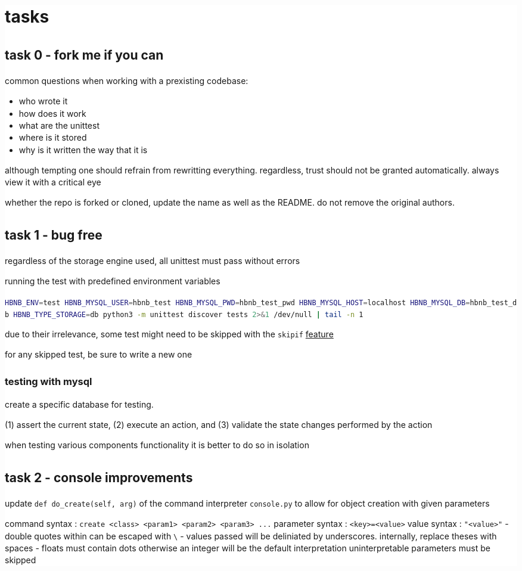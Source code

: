 # tasks

## task 0 - fork me if you can

common questions when working with a prexisting codebase:
- who wrote it 
- how does it work
- what are the unittest
- where is it stored
- why is it written the way that it is

although tempting one should refrain from rewritting everything.
regardless, trust should not be granted automatically.
always view it with a critical eye

whether the repo is forked or cloned, update the name as well as the README.
do not remove the original authors.

## task 1 - bug free

regardless of the storage engine used, all unittest must pass without errors

running the test with predefined environment variables
```bash
HBNB_ENV=test HBNB_MYSQL_USER=hbnb_test HBNB_MYSQL_PWD=hbnb_test_pwd HBNB_MYSQL_HOST=localhost HBNB_MYSQL_DB=hbnb_test_db HBNB_TYPE_STORAGE=db python3 -m unittest discover tests 2>&1 /dev/null | tail -n 1
```
due to their irrelevance, some test might need to be skipped with the `skipif` [feature](https://docs.python.org/3/library/unittest.html#skipping-tests-and-expected-failures)

for any skipped test, be sure to write a new one

### testing with mysql

create a specific database for testing. 

(1) assert the current state, (2) execute an action, and (3) validate the state changes performed by the action

when testing various components functionality it is better to do so in isolation

## task 2 - console improvements

update `def do_create(self, arg)` of the command interpreter `console.py` to allow for object creation with given parameters

command syntax : `create <class> <param1> <param2> <param3> ...`
parameter syntax : `<key>=<value>`
value syntax : `"<value>"`
	- double quotes within can be escaped with `\`
	- values passed will be deliniated by underscores. internally, replace theses with spaces
	- floats must contain dots otherwise an integer will be the default interpretation
uninterpretable parameters must be skipped
